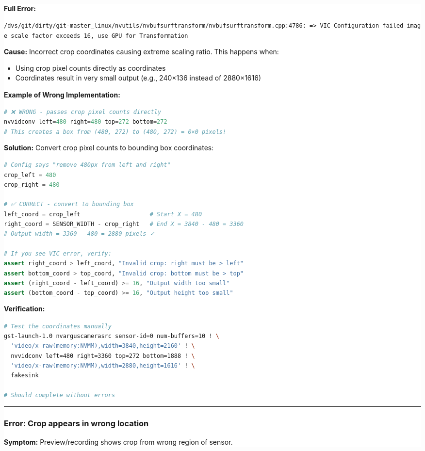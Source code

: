 **Full Error:**
```
/dvs/git/dirty/git-master_linux/nvutils/nvbufsurftransform/nvbufsurftransform.cpp:4786: => VIC Configuration failed image scale factor exceeds 16, use GPU for Transformation
```

**Cause:**
Incorrect crop coordinates causing extreme scaling ratio. This happens when:
- Using crop pixel counts directly as coordinates
- Coordinates result in very small output (e.g., 240×136 instead of 2880×1616)

**Example of Wrong Implementation:**
```python
# ❌ WRONG - passes crop pixel counts directly
nvvidconv left=480 right=480 top=272 bottom=272
# This creates a box from (480, 272) to (480, 272) = 0×0 pixels!
```

**Solution:**
Convert crop pixel counts to bounding box coordinates:

```python
# Config says "remove 480px from left and right"
crop_left = 480
crop_right = 480

# ✅ CORRECT - convert to bounding box
left_coord = crop_left                    # Start X = 480
right_coord = SENSOR_WIDTH - crop_right   # End X = 3840 - 480 = 3360
# Output width = 3360 - 480 = 2880 pixels ✓

# If you see VIC error, verify:
assert right_coord > left_coord, "Invalid crop: right must be > left"
assert bottom_coord > top_coord, "Invalid crop: bottom must be > top"
assert (right_coord - left_coord) >= 16, "Output width too small"
assert (bottom_coord - top_coord) >= 16, "Output height too small"
```

**Verification:**
```bash
# Test the coordinates manually
gst-launch-1.0 nvarguscamerasrc sensor-id=0 num-buffers=10 ! \
  'video/x-raw(memory:NVMM),width=3840,height=2160' ! \
  nvvidconv left=480 right=3360 top=272 bottom=1888 ! \
  'video/x-raw(memory:NVMM),width=2880,height=1616' ! \
  fakesink

# Should complete without errors
```

---

### Error: Crop appears in wrong location

**Symptom:**
Preview/recording shows crop from wrong region of sensor.
